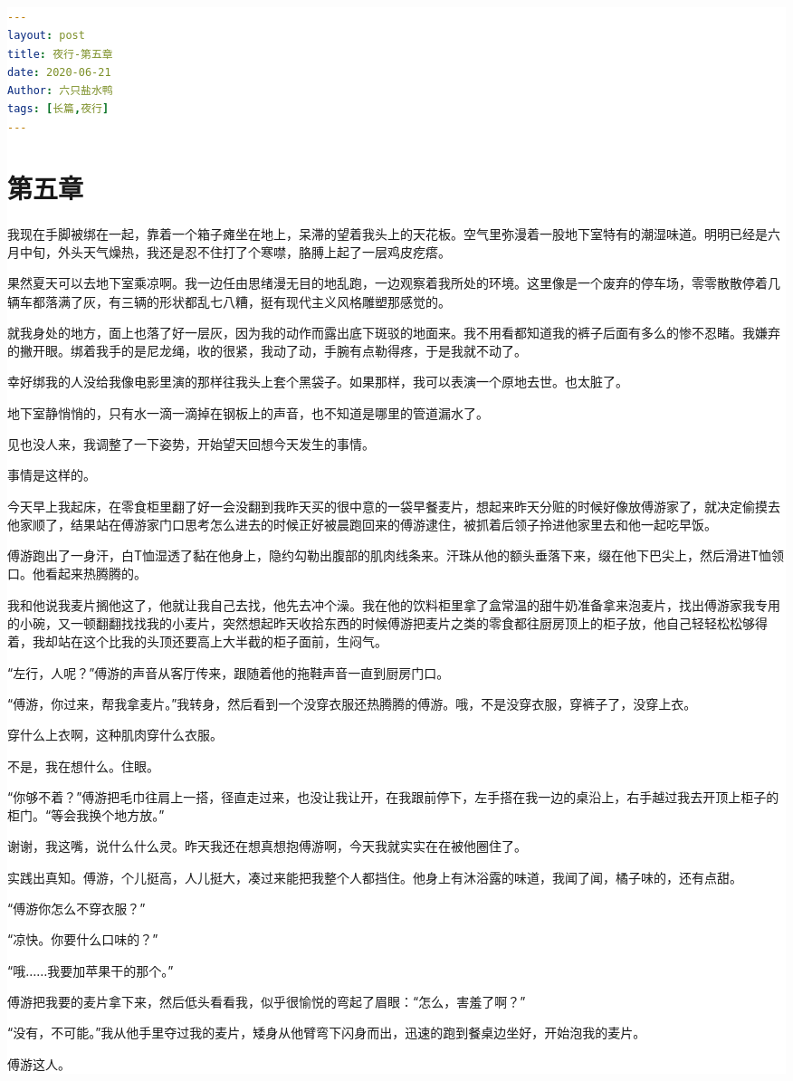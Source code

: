 ```yaml
---
layout: post
title: 夜行-第五章
date: 2020-06-21
Author: 六只盐水鸭
tags: [长篇,夜行]
---
```


# 第五章

   我现在手脚被绑在一起，靠着一个箱子瘫坐在地上，呆滞的望着我头上的天花板。空气里弥漫着一股地下室特有的潮湿味道。明明已经是六月中旬，外头天气燥热，我还是忍不住打了个寒噤，胳膊上起了一层鸡皮疙瘩。

  果然夏天可以去地下室乘凉啊。我一边任由思绪漫无目的地乱跑，一边观察着我所处的环境。这里像是一个废弃的停车场，零零散散停着几辆车都落满了灰，有三辆的形状都乱七八糟，挺有现代主义风格雕塑那感觉的。

  就我身处的地方，面上也落了好一层灰，因为我的动作而露出底下斑驳的地面来。我不用看都知道我的裤子后面有多么的惨不忍睹。我嫌弃的撇开眼。绑着我手的是尼龙绳，收的很紧，我动了动，手腕有点勒得疼，于是我就不动了。

  幸好绑我的人没给我像电影里演的那样往我头上套个黑袋子。如果那样，我可以表演一个原地去世。也太脏了。

  地下室静悄悄的，只有水一滴一滴掉在钢板上的声音，也不知道是哪里的管道漏水了。

  见也没人来，我调整了一下姿势，开始望天回想今天发生的事情。

  事情是这样的。

  今天早上我起床，在零食柜里翻了好一会没翻到我昨天买的很中意的一袋早餐麦片，想起来昨天分赃的时候好像放傅游家了，就决定偷摸去他家顺了，结果站在傅游家门口思考怎么进去的时候正好被晨跑回来的傅游逮住，被抓着后领子拎进他家里去和他一起吃早饭。

  傅游跑出了一身汗，白T恤湿透了黏在他身上，隐约勾勒出腹部的肌肉线条来。汗珠从他的额头垂落下来，缀在他下巴尖上，然后滑进T恤领口。他看起来热腾腾的。

  我和他说我麦片搁他这了，他就让我自己去找，他先去冲个澡。我在他的饮料柜里拿了盒常温的甜牛奶准备拿来泡麦片，找出傅游家我专用的小碗，又一顿翻翻找找我的小麦片，突然想起昨天收拾东西的时候傅游把麦片之类的零食都往厨房顶上的柜子放，他自己轻轻松松够得着，我却站在这个比我的头顶还要高上大半截的柜子面前，生闷气。

  “左行，人呢？”傅游的声音从客厅传来，跟随着他的拖鞋声音一直到厨房门口。

  “傅游，你过来，帮我拿麦片。”我转身，然后看到一个没穿衣服还热腾腾的傅游。哦，不是没穿衣服，穿裤子了，没穿上衣。

  穿什么上衣啊，这种肌肉穿什么衣服。

  不是，我在想什么。住眼。

  “你够不着？”傅游把毛巾往肩上一搭，径直走过来，也没让我让开，在我跟前停下，左手搭在我一边的桌沿上，右手越过我去开顶上柜子的柜门。“等会我换个地方放。”

  谢谢，我这嘴，说什么什么灵。昨天我还在想真想抱傅游啊，今天我就实实在在被他圈住了。

  实践出真知。傅游，个儿挺高，人儿挺大，凑过来能把我整个人都挡住。他身上有沐浴露的味道，我闻了闻，橘子味的，还有点甜。

  “傅游你怎么不穿衣服？”

  “凉快。你要什么口味的？”

  “哦……我要加苹果干的那个。”

  傅游把我要的麦片拿下来，然后低头看看我，似乎很愉悦的弯起了眉眼：“怎么，害羞了啊？”

  “没有，不可能。”我从他手里夺过我的麦片，矮身从他臂弯下闪身而出，迅速的跑到餐桌边坐好，开始泡我的麦片。

  傅游这人。
